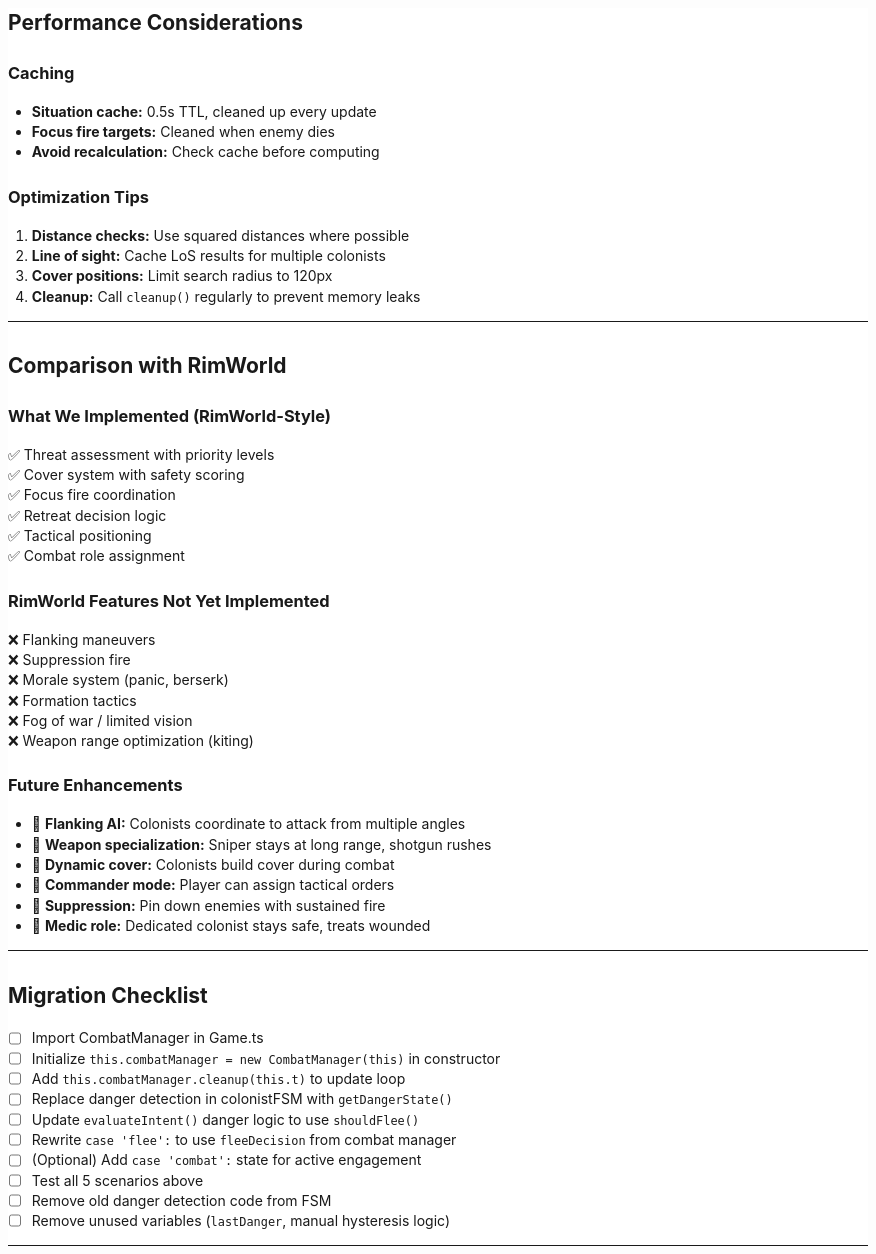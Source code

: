 
## Performance Considerations

### Caching
- **Situation cache:** 0.5s TTL, cleaned up every update
- **Focus fire targets:** Cleaned when enemy dies
- **Avoid recalculation:** Check cache before computing

### Optimization Tips
1. **Distance checks:** Use squared distances where possible
2. **Line of sight:** Cache LoS results for multiple colonists
3. **Cover positions:** Limit search radius to 120px
4. **Cleanup:** Call `cleanup()` regularly to prevent memory leaks

---

## Comparison with RimWorld

### What We Implemented (RimWorld-Style)
✅ Threat assessment with priority levels  
✅ Cover system with safety scoring  
✅ Focus fire coordination  
✅ Retreat decision logic  
✅ Tactical positioning  
✅ Combat role assignment  

### RimWorld Features Not Yet Implemented
❌ Flanking maneuvers  
❌ Suppression fire  
❌ Morale system (panic, berserk)  
❌ Formation tactics  
❌ Fog of war / limited vision  
❌ Weapon range optimization (kiting)  

### Future Enhancements
- 🔮 **Flanking AI:** Colonists coordinate to attack from multiple angles
- 🔮 **Weapon specialization:** Sniper stays at long range, shotgun rushes
- 🔮 **Dynamic cover:** Colonists build cover during combat
- 🔮 **Commander mode:** Player can assign tactical orders
- 🔮 **Suppression:** Pin down enemies with sustained fire
- 🔮 **Medic role:** Dedicated colonist stays safe, treats wounded

---

## Migration Checklist

- [ ] Import CombatManager in Game.ts
- [ ] Initialize `this.combatManager = new CombatManager(this)` in constructor
- [ ] Add `this.combatManager.cleanup(this.t)` to update loop
- [ ] Replace danger detection in colonistFSM with `getDangerState()`
- [ ] Update `evaluateIntent()` danger logic to use `shouldFlee()`
- [ ] Rewrite `case 'flee':` to use `fleeDecision` from combat manager
- [ ] (Optional) Add `case 'combat':` state for active engagement
- [ ] Test all 5 scenarios above
- [ ] Remove old danger detection code from FSM
- [ ] Remove unused variables (`lastDanger`, manual hysteresis logic)

---